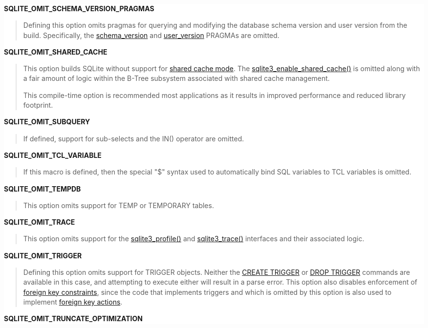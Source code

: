 
**SQLITE\_OMIT\_SCHEMA\_VERSION\_PRAGMAS**


> Defining this option omits pragmas for querying and modifying the
>  database schema version and user version from the build. Specifically, the
>  [schema\_version](pragma.html#pragma_schema_version) and [user\_version](pragma.html#pragma_user_version) PRAGMAs are omitted.


**SQLITE\_OMIT\_SHARED\_CACHE**


> This option builds SQLite without support for [shared cache mode](sharedcache.html).
>  The [sqlite3\_enable\_shared\_cache()](c3ref/enable_shared_cache.html) is omitted along with a fair
>  amount of logic within the B\-Tree subsystem associated with shared
>  cache management.
> 
> 
>  This compile\-time option is recommended most applications as it
>  results in improved performance and reduced library footprint.


**SQLITE\_OMIT\_SUBQUERY**


> If defined, support for sub\-selects and the IN() operator are omitted.


**SQLITE\_OMIT\_TCL\_VARIABLE**


> If this macro is defined, then the special "$" syntax
>  used to automatically bind SQL variables to TCL variables is omitted.


**SQLITE\_OMIT\_TEMPDB**


> This option omits support for TEMP or TEMPORARY tables.


**SQLITE\_OMIT\_TRACE**


> This option omits support for the [sqlite3\_profile()](c3ref/profile.html) and
>  [sqlite3\_trace()](c3ref/profile.html) interfaces and their associated logic.


**SQLITE\_OMIT\_TRIGGER**


> Defining this option omits support for TRIGGER objects. Neither the
>  [CREATE TRIGGER](lang_createtrigger.html) or [DROP TRIGGER](lang_droptrigger.html)
>  commands are available in this case, and attempting to execute
>  either will result in a parse error.
>  This option also disables enforcement of [foreign key constraints](foreignkeys.html),
>  since the code that implements triggers and which is omitted by this
>  option is also used to implement [foreign key actions](foreignkeys.html#fk_actions).


**SQLITE\_OMIT\_TRUNCATE\_OPTIMIZATION**


